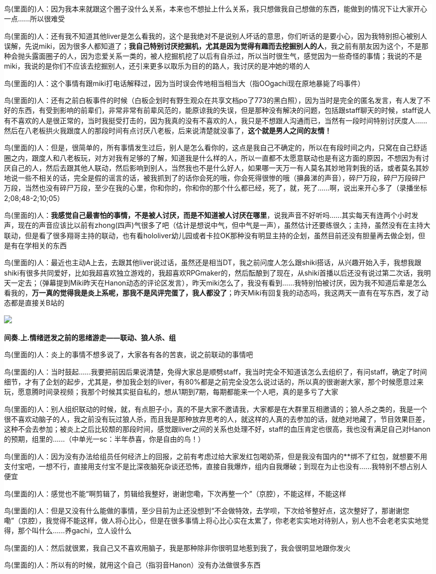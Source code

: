 
鸟(里面的)人：因为我本来就跟这个圈子没什么关系，本来也不想扯上什么关系，我只想做我自己想做的东西，能做到的情况下让大家开心一点......所以很难受


鸟(里面的)人：还有我不知道其他liver是怎么看我的，这个是我绝对不是说别人坏话的意思，你们听话的是要小心，因为我特别担心被别人误解，先说miki，因为很多人都知道了；<strong>我自己特别讨厌挖掘机，尤其是因为觉得有趣而去挖掘别人的人</strong>，我之前有朋友因为这个，不是那种会抛头露面圈子的人，因为恋爱关系一类的，被人挖掘机挖了以后有自杀过，所以当时很生气，感觉因为一些奇怪的事情；我说的不是miki，我说的是你们不应该去挖掘别人，还引来更多以取乐为目的的路人，我讨厌的是冲她的塔的人


鸟(里面的)人：这个事情有跟miki打电话解释过，因为当时误会传地相当相当大（指OOgachi现在原地暴毙了吗事件）


鸟(里面的)人：还有之前白板事件的时候（白板企划时有野生观众在共享文档po了773的黑白照），因为当时是完全的匿名发言，有人发了不好的东西，有受到影响的前辈们，非常非常有前辈风范的，能原谅我的失误，但是那种没有解决的问题，包括跟staff聊天的时候，staff说人有不喜欢的人是很正常的，当时我挺受打击的，因为我真的没有不喜欢的人，我只是不想跟人沟通而已，当然有一段时间特别讨厌度人......然后在八老板拱火我跟度人的那段时间有点讨厌八老板，后来说清楚就没事了，<strong>这个就是男人之间的友情！</strong>


鸟(里面的)人：但是，很简单的，所有事情发生过后，别人是怎么看你的，这点是我自己不确定的，所以在有段时间之内，只窝在自己舒适圈之内，跟度人和八老板玩，对方对我有足够的了解，知道我是什么样的人，所以一直都不太愿意联动也是有这方面的原因，不想因为有讨厌自己的人，然后去跟其他人联动，然后影响到别人，当然我也不是什么好人，如果哪一天万一有人莫名其妙地背刺我的话，或者莫名其妙地说一些不相关的话，完全是假的谣言的话，被我抓到了的话你会死的哦，你会死得很惨的哦（擤鼻涕的声音），碎尸万段，碎尸万段碎尸万段，当然也没有碎尸万段，至少在我的心里，你和你的，你和你的那个什么都已经，死了，就，死了......啊，说出来开心多了（录播坐标2;08;48-2;10;05）


鸟(里面的)人：<strong>我感觉自己最害怕的事情，不是被人讨厌，而是不知道被人讨厌在哪里</strong>，说我声音不好听吗......其实每天有连两个小时发声，现在的声音应该比以前有zhong(四声)气很多了吧（估计是想说中气，但中气是一声），虽然估计还要练很久；主持，虽然没有在主持大联动，但是看了很多翔哥主持的联动，也有看hololiver幼儿园或者卡拉OK那种没有明显主持的企划，虽然目前还没有胆量再去做企划，但是有在学相关的东西


鸟(里面的)人：最近也主动A上去，去跟其他liver说过话，虽然还是相当DT，我之前问度人怎么跟shiki搭话，从兴趣开始入手，我想我跟shiki有很多共同爱好，比如我超喜欢独立游戏的，我超喜欢RPGmaker的，然后酝酿到了现在，从shiki首播以后还没有说过第二次话，我明天一定去；（弹幕提到Miki昨天在Hanon动态的评论区发言），昨天miki怎么了，我没有看到......我特别怕被讨厌，因为我不知道后辈是怎么看我的，<strong>万一真的觉得我是炎上系呢，那我不是风评完蛋了，我人都没了</strong>；昨天Miki有回复我的动态吗，我这两天一直有在写东西，发了动态都是直接关B站的

<img src="https://static.saraba1st.com/image/hrline/5.gif" referrerpolicy="no-referrer">

<strong>间奏.上.情绪迸发之前的思绪游走——联动、狼人杀、组</strong>


鸟(里面的)人：炎上的事情不想多说了，大家各有各的苦衷，说之前联动的事情吧


鸟(里面的)人：当时鼓起......我要把前因后果说清楚，免得大家总是顺劈staff，我当时完全不知道该怎么去组织了，有问staff，确定了时间细节，才有了企划的起步，尤其是，参加我企划的liver，有80%都是之前完全没怎么说过话的，所以真的很谢谢大家，那个时候愿意过来玩，愿意腾时间录视频；我那个时候其实挺自私的，想从1期到7期，每期都能来一个人吧，真的是多亏了大家


鸟(里面的)人：别人组织联动的时候，就，有点胆子小，真的不是大家不邀请我，大家都是在大群里互相邀请的；狼人杀之类的，我是一个很不喜欢动脑子的人，我之前没有玩过狼人杀，而且我是那种放弃思考的人，就这样的人真的去参加的话，就绝对地藏了，节目效果巨差，这种不会去参加；被炎上之后比较颓的那段时间，感觉跟liver之间的关系也处理不好，staff的血压肯定也很高，我也没有满足自己对Hanon的预期，组里的......（中单光一sc：半年恭喜，你是自由的鸟！）


鸟(里面的)人：因为没有办法给组员任何经济上的回报，之前有考虑过给大家发红包喝奶茶，但是我没有国内的**绑不了红包，就想要不用支付宝吧，一想不行，直接用支付宝不是比深夜脑死杂谈还恐怖，直接自我爆炸，组内自我爆破；到现在为止也没有......我特别不想占别人便宜


鸟(里面的)人：感觉也不能“啊剪辑了，剪辑给我整好，谢谢您嘞，下次再整一个”（京腔），不能这样，不能这样


鸟(里面的)人：但是又没有什么能做的事情，至少目前为止还没想到“不会做特效，去学呗，下次给爷整好点，这次整好了，那谢谢您嘞”（京腔），我觉得不能这样，做人将心比心，但是在很多事情上将心比心实在太累了，你老老实实地对待别人，别人也不会老老实实地觉得，那个叫什么......养gachi，立人设什么


鸟(里面的)人：然后就很累，我自己又不喜欢用脑子，我是那种除非你很明显地惹到我了，我会很明显地跟你发火


鸟(里面的)人：所以有的时候，就用这个自己（指羽音Hanon）没有办法做很多东西
